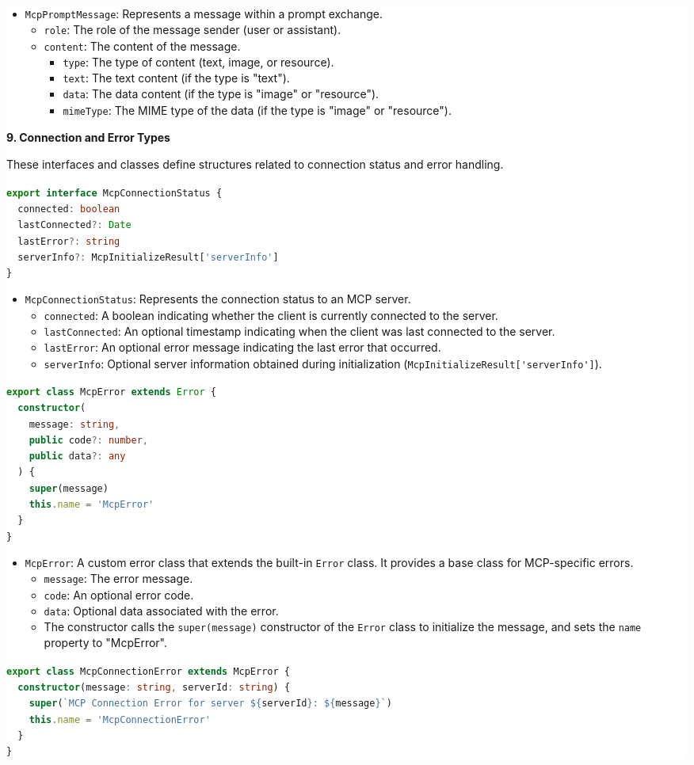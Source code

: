 *   `McpPromptMessage`: Represents a message within a prompt exchange.
    *   `role`: The role of the message sender (user or assistant).
    *   `content`: The content of the message.
        *   `type`: The type of content (text, image, or resource).
        *   `text`: The text content (if the type is "text").
        *   `data`: The data content (if the type is "image" or "resource").
        *   `mimeType`: The MIME type of the data (if the type is "image" or "resource").

**9. Connection and Error Types**

These interfaces and classes define structures related to connection status and error handling.

```typescript
export interface McpConnectionStatus {
  connected: boolean
  lastConnected?: Date
  lastError?: string
  serverInfo?: McpInitializeResult['serverInfo']
}
```

*   `McpConnectionStatus`: Represents the connection status to an MCP server.
    *   `connected`: A boolean indicating whether the client is currently connected to the server.
    *   `lastConnected`: An optional timestamp indicating when the client was last connected to the server.
    *   `lastError`: An optional error message indicating the last error that occurred.
    *   `serverInfo`: Optional server information obtained during initialization (`McpInitializeResult['serverInfo']`).

```typescript
export class McpError extends Error {
  constructor(
    message: string,
    public code?: number,
    public data?: any
  ) {
    super(message)
    this.name = 'McpError'
  }
}
```

*   `McpError`: A custom error class that extends the built-in `Error` class. It provides a base class for MCP-specific errors.
    *   `message`: The error message.
    *   `code`: An optional error code.
    *   `data`: Optional data associated with the error.
    *   The constructor calls the `super(message)` constructor of the `Error` class to initialize the message, and sets the `name` property to "McpError".

```typescript
export class McpConnectionError extends McpError {
  constructor(message: string, serverId: string) {
    super(`MCP Connection Error for server ${serverId}: ${message}`)
    this.name = 'McpConnectionError'
  }
}
```


  [key: string]: any
  [key: string]: any